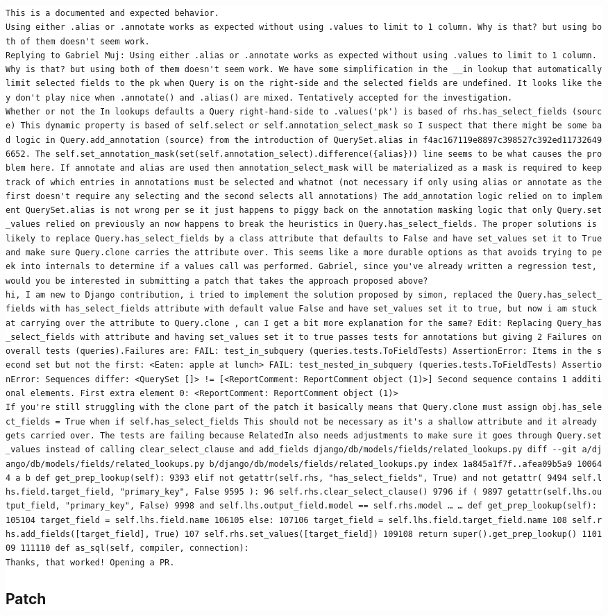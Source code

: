```
This is a ​documented and expected behavior.
Using either .alias or .annotate works as expected without using .values to limit to 1 column. Why is that? but using both of them doesn't seem work.
Replying to Gabriel Muj: Using either .alias or .annotate works as expected without using .values to limit to 1 column. Why is that? but using both of them doesn't seem work. We have some simplification in the __in lookup that automatically limit selected fields to the pk when Query is on the right-side and the selected fields are undefined. It looks like they don't play nice when .annotate() and .alias() are mixed. Tentatively accepted for the investigation.
Whether or not the In lookups defaults a Query right-hand-side to .values('pk') is based of rhs.has_select_fields (​source) This dynamic property is based of self.select or self.annotation_select_mask so I suspect that there might be some bad logic in Query.add_annotation (​source) from the introduction of QuerySet.alias in f4ac167119e8897c398527c392ed117326496652. The self.set_annotation_mask(set(self.annotation_select).difference({alias})) ​line seems to be what causes the problem here. If annotate and alias are used then annotation_select_mask will be materialized as a mask is required to keep track of which entries in annotations must be selected and whatnot (not necessary if only using alias or annotate as the first doesn't require any selecting and the second selects all annotations) The add_annotation logic relied on to implement QuerySet.alias is not wrong per se it just happens to piggy back on the annotation masking logic that only Query.set_values relied on previously an now happens to break the heuristics in Query.has_select_fields. The proper solutions is likely to replace Query.has_select_fields by a class attribute that defaults to False and have set_values set it to True and make sure Query.clone carries the attribute over. This seems like a more durable options as that avoids trying to peek into internals to determine if a values call was performed. Gabriel, since you've already written a regression test, would you be interested in submitting a patch that takes the approach proposed above?
hi, I am new to Django contribution, i tried to implement the solution proposed by simon, replaced the Query.has_select_fields with has_select_fields attribute with default value False and have set_values set it to true, but now i am stuck at carrying over the attribute to Query.clone , can I get a bit more explanation for the same? Edit: Replacing Query_has_select_fields with attribute and having set_values set it to true passes tests for annotations but giving 2 Failures on overall tests (queries).Failures are: FAIL: test_in_subquery (queries.tests.ToFieldTests) AssertionError: Items in the second set but not the first: <Eaten: apple at lunch> FAIL: test_nested_in_subquery (queries.tests.ToFieldTests) AssertionError: Sequences differ: <QuerySet []> != [<ReportComment: ReportComment object (1)>] Second sequence contains 1 additional elements. First extra element 0: <ReportComment: ReportComment object (1)>
If you're still struggling with the clone part of the patch it basically means that Query.clone must assign obj.has_select_fields = True when if self.has_select_fields This should not be necessary as it's a shallow attribute and it already gets carried over. The tests are failing because RelatedIn also needs adjustments to make sure it goes through Query.set_values instead of calling clear_select_clause and add_fields django/db/models/fields/related_lookups.py diff --git a/django/db/models/fields/related_lookups.py b/django/db/models/fields/related_lookups.py index 1a845a1f7f..afea09b5a9 100644 a b def get_prep_lookup(self): 9393 elif not getattr(self.rhs, "has_select_fields", True) and not getattr( 9494 self.lhs.field.target_field, "primary_key", False 9595 ): 96 self.rhs.clear_select_clause() 9796 if ( 9897 getattr(self.lhs.output_field, "primary_key", False) 9998 and self.lhs.output_field.model == self.rhs.model … … def get_prep_lookup(self): 105104 target_field = self.lhs.field.name 106105 else: 107106 target_field = self.lhs.field.target_field.name 108 self.rhs.add_fields([target_field], True) 107 self.rhs.set_values([target_field]) 109108 return super().get_prep_lookup() 110109 111110 def as_sql(self, compiler, connection):
Thanks, that worked! Opening a PR.
```

## Patch
